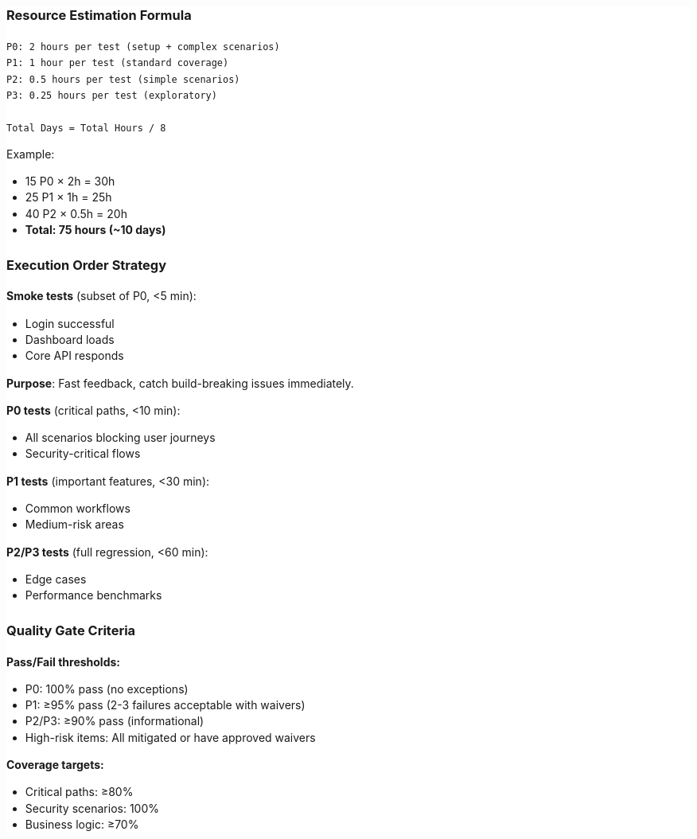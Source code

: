 ### Resource Estimation Formula

```
P0: 2 hours per test (setup + complex scenarios)
P1: 1 hour per test (standard coverage)
P2: 0.5 hours per test (simple scenarios)
P3: 0.25 hours per test (exploratory)

Total Days = Total Hours / 8
```

Example:

- 15 P0 × 2h = 30h
- 25 P1 × 1h = 25h
- 40 P2 × 0.5h = 20h
- **Total: 75 hours (~10 days)**

### Execution Order Strategy

**Smoke tests** (subset of P0, <5 min):

- Login successful
- Dashboard loads
- Core API responds

**Purpose**: Fast feedback, catch build-breaking issues immediately.

**P0 tests** (critical paths, <10 min):

- All scenarios blocking user journeys
- Security-critical flows

**P1 tests** (important features, <30 min):

- Common workflows
- Medium-risk areas

**P2/P3 tests** (full regression, <60 min):

- Edge cases
- Performance benchmarks

### Quality Gate Criteria

**Pass/Fail thresholds:**

- P0: 100% pass (no exceptions)
- P1: ≥95% pass (2-3 failures acceptable with waivers)
- P2/P3: ≥90% pass (informational)
- High-risk items: All mitigated or have approved waivers

**Coverage targets:**

- Critical paths: ≥80%
- Security scenarios: 100%
- Business logic: ≥70%
